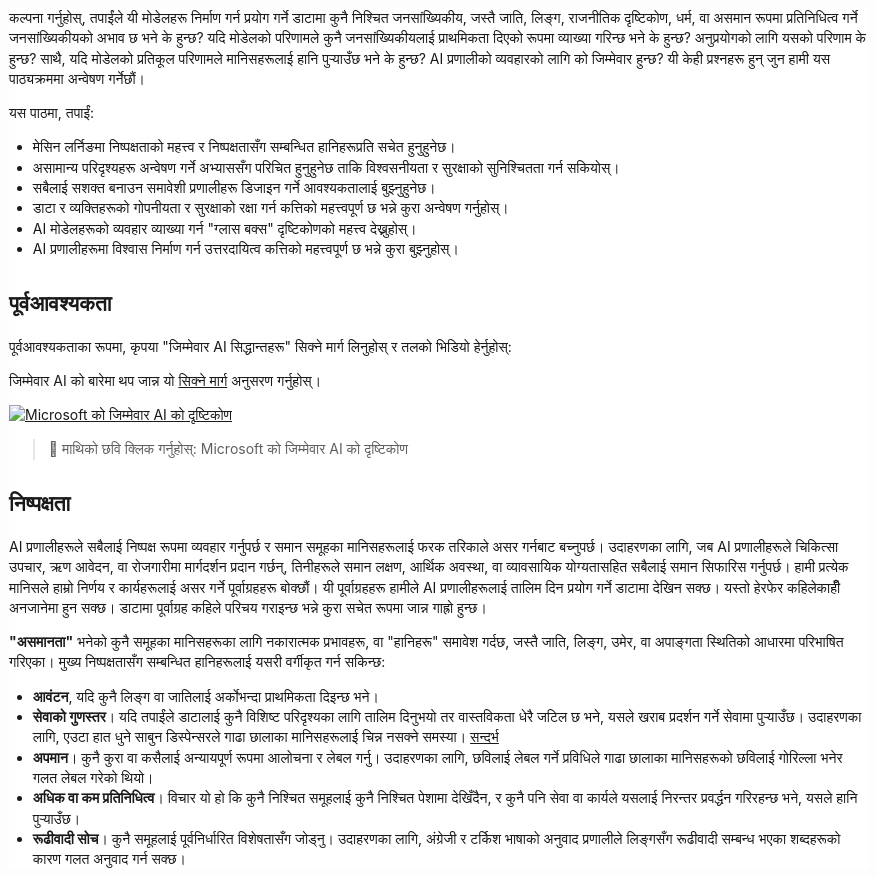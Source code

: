 कल्पना गर्नुहोस्, तपाईंले यी मोडेलहरू निर्माण गर्न प्रयोग गर्ने डाटामा कुनै निश्चित जनसांख्यिकीय, जस्तै जाति, लिङ्ग, राजनीतिक दृष्टिकोण, धर्म, वा असमान रूपमा प्रतिनिधित्व गर्ने जनसांख्यिकीयको अभाव छ भने के हुन्छ? यदि मोडेलको परिणामले कुनै जनसांख्यिकीयलाई प्राथमिकता दिएको रूपमा व्याख्या गरिन्छ भने के हुन्छ? अनुप्रयोगको लागि यसको परिणाम के हुन्छ? साथै, यदि मोडेलको प्रतिकूल परिणामले मानिसहरूलाई हानि पुर्‍याउँछ भने के हुन्छ? AI प्रणालीको व्यवहारको लागि को जिम्मेवार हुन्छ? यी केही प्रश्नहरू हुन् जुन हामी यस पाठ्यक्रममा अन्वेषण गर्नेछौं।

यस पाठमा, तपाईं:

- मेसिन लर्निङमा निष्पक्षताको महत्त्व र निष्पक्षतासँग सम्बन्धित हानिहरूप्रति सचेत हुनुहुनेछ।
- असामान्य परिदृश्यहरू अन्वेषण गर्ने अभ्याससँग परिचित हुनुहुनेछ ताकि विश्वसनीयता र सुरक्षाको सुनिश्चितता गर्न सकियोस्।
- सबैलाई सशक्त बनाउन समावेशी प्रणालीहरू डिजाइन गर्ने आवश्यकतालाई बुझ्नुहुनेछ।
- डाटा र व्यक्तिहरूको गोपनीयता र सुरक्षाको रक्षा गर्न कत्तिको महत्त्वपूर्ण छ भन्ने कुरा अन्वेषण गर्नुहोस्।
- AI मोडेलहरूको व्यवहार व्याख्या गर्न "ग्लास बक्स" दृष्टिकोणको महत्त्व देख्नुहोस्।
- AI प्रणालीहरूमा विश्वास निर्माण गर्न उत्तरदायित्व कत्तिको महत्त्वपूर्ण छ भन्ने कुरा बुझ्नुहोस्।

## पूर्वआवश्यकता

पूर्वआवश्यकताका रूपमा, कृपया "जिम्मेवार AI सिद्धान्तहरू" सिक्ने मार्ग लिनुहोस् र तलको भिडियो हेर्नुहोस्:

जिम्मेवार AI को बारेमा थप जान्न यो [सिक्ने मार्ग](https://docs.microsoft.com/learn/modules/responsible-ai-principles/?WT.mc_id=academic-77952-leestott) अनुसरण गर्नुहोस्।

[![Microsoft को जिम्मेवार AI को दृष्टिकोण](https://img.youtube.com/vi/dnC8-uUZXSc/0.jpg)](https://youtu.be/dnC8-uUZXSc "Microsoft को जिम्मेवार AI को दृष्टिकोण")

> 🎥 माथिको छवि क्लिक गर्नुहोस्: Microsoft को जिम्मेवार AI को दृष्टिकोण

## निष्पक्षता

AI प्रणालीहरूले सबैलाई निष्पक्ष रूपमा व्यवहार गर्नुपर्छ र समान समूहका मानिसहरूलाई फरक तरिकाले असर गर्नबाट बच्नुपर्छ। उदाहरणका लागि, जब AI प्रणालीहरूले चिकित्सा उपचार, ऋण आवेदन, वा रोजगारीमा मार्गदर्शन प्रदान गर्छन्, तिनीहरूले समान लक्षण, आर्थिक अवस्था, वा व्यावसायिक योग्यतासहित सबैलाई समान सिफारिस गर्नुपर्छ। हामी प्रत्येक मानिसले हाम्रो निर्णय र कार्यहरूलाई असर गर्ने पूर्वाग्रहहरू बोक्छौं। यी पूर्वाग्रहहरू हामीले AI प्रणालीहरूलाई तालिम दिन प्रयोग गर्ने डाटामा देखिन सक्छ। यस्तो हेरफेर कहिलेकाहीँ अनजानेमा हुन सक्छ। डाटामा पूर्वाग्रह कहिले परिचय गराइन्छ भन्ने कुरा सचेत रूपमा जान्न गाह्रो हुन्छ।

**"असमानता"** भनेको कुनै समूहका मानिसहरूका लागि नकारात्मक प्रभावहरू, वा "हानिहरू" समावेश गर्दछ, जस्तै जाति, लिङ्ग, उमेर, वा अपाङ्गता स्थितिको आधारमा परिभाषित गरिएका। मुख्य निष्पक्षतासँग सम्बन्धित हानिहरूलाई यसरी वर्गीकृत गर्न सकिन्छ:

- **आवंटन**, यदि कुनै लिङ्ग वा जातिलाई अर्कोभन्दा प्राथमिकता दिइन्छ भने।
- **सेवाको गुणस्तर**। यदि तपाईंले डाटालाई कुनै विशिष्ट परिदृश्यका लागि तालिम दिनुभयो तर वास्तविकता धेरै जटिल छ भने, यसले खराब प्रदर्शन गर्ने सेवामा पुर्‍याउँछ। उदाहरणका लागि, एउटा हात धुने साबुन डिस्पेन्सरले गाढा छालाका मानिसहरूलाई चिन्न नसक्ने समस्या। [सन्दर्भ](https://gizmodo.com/why-cant-this-soap-dispenser-identify-dark-skin-1797931773)
- **अपमान**। कुनै कुरा वा कसैलाई अन्यायपूर्ण रूपमा आलोचना र लेबल गर्नु। उदाहरणका लागि, छविलाई लेबल गर्ने प्रविधिले गाढा छालाका मानिसहरूको छविलाई गोरिल्ला भनेर गलत लेबल गरेको थियो।
- **अधिक वा कम प्रतिनिधित्व**। विचार यो हो कि कुनै निश्चित समूहलाई कुनै निश्चित पेशामा देखिँदैन, र कुनै पनि सेवा वा कार्यले यसलाई निरन्तर प्रवर्द्धन गरिरहन्छ भने, यसले हानि पुर्‍याउँछ।
- **रूढीवादी सोच**। कुनै समूहलाई पूर्वनिर्धारित विशेषतासँग जोड्नु। उदाहरणका लागि, अंग्रेजी र टर्किश भाषाको अनुवाद प्रणालीले लिङ्गसँग रूढीवादी सम्बन्ध भएका शब्दहरूको कारण गलत अनुवाद गर्न सक्छ।
